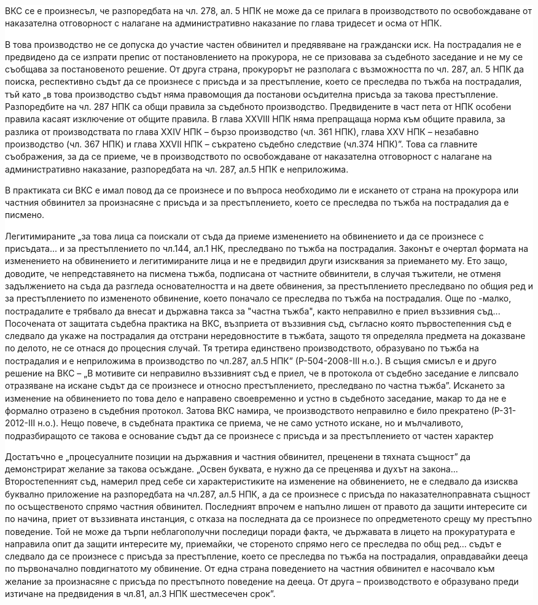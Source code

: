ВКС се е произнесъл, че разпоредбата на чл. 278, ал. 5 НПК не може да се прилага в производството по освобождаване от наказателна отговорност с налагане на административно наказание по глава тридесет и осма от НПК. 

В това производство не се допуска до участие частен обвинител и предявяване на граждански иск. На пострадалия не е предвидено да се изпрати препис от постановлението на прокурора, не се призовава за съдебното заседание и не му се съобщава за постановеното решение. От друга страна, прокурорът не разполага с възможността по чл. 287, ал. 5 НПК да поиска, респективно съдът да се произнесе с присъда и за престъпление, което се преследва по тъжба на пострадалия, тъй като „в това производство съдът няма правомощия да постанови осъдителна присъда за такова престъпление. Разпоредбите на чл. 287 НПК са общи правила за съдебното производство. Предвидените в част пета от НПК особени правила касаят изключение от общите правила. В глава ХХVІІІ НПК няма препращаща норма към общите правила, за разлика от производствата по глава ХХІV НПК – бързо производство (чл. 361 НПК), глава ХХV НПК – незабавно производство (чл. 367 НПК) и глава ХХVІІ НПК – съкратено съдебно следствие (чл.374 НПК)”. Това са главните съображения, за да се приеме, че в производството по освобождаване от наказателна отговорност с налагане на административно наказание, разпоредбата на чл. 287, ал.5 НПК е неприложима. 

В практиката си ВКС е имал повод да се произнесе и по въпроса необходимо ли е искането от страна на прокурора или частния обвинител за произнасяне с присъда и за престъплението, което се преследва по тъжба на пострадалия да е писмено. 

Легитимираните „за това лица са поискали от съда да приеме изменението на обвинението и да се произнесе с присъдата... и за престъплението по чл.144, ал.1 НК, преследвано по тъжба на пострадалия. Законът е очертал формата на изменението на обвинението и легитимираните лица и не е предвидил други изисквания за приемането му. Ето защо, доводите, че непредставянето на писмена тъжба, подписана от частните обвинители, в случая тъжители, не отменя задължението на съда да разгледа основателността и на двете обвинения, за престъплението преследвано по общия ред и за престъплението по измененото обвинение, което поначало се преследва по тъжба на пострадалия. Още по -малко, пострадалите е трябвало да внесат и държавна такса за "частна тъжба", както неправилно е приел въззивния съд... Посочената от защитата съдебна практика на ВКС, възприета от въззивния съд, съгласно която първостепенния съд е следвало да укаже на пострадалия да отстрани нередовностите в тъжбата, защото тя определяла предмета на доказване по делото, не се отнася до процесния случай. Тя третира единствено производството, образувано по тъжба на пострадалия и е неприложима в производство по чл.287, ал.5 НПК” (Р-504-2008-ІІІ н.о.). В същия смисъл е и друго решение на ВКС – „В мотивите си неправилно въззивният съд е приел, че в протокола от съдебно заседание е липсвало отразяване на искане съдът да се произнесе и относно престъплението, преследвано по частна тъжба”. Искането за изменение на обвинението по това дело е направено своевременно и устно в съдебното заседание, макар то да не е формално отразено в съдебния протокол. Затова ВКС намира, че производството неправилно е било прекратено (Р-31-2012-ІІІ н.о.). Нещо повече, в съдебната практика се приема, че не само устното искане, но и мълчаливото, подразбиращото се такова е основание съдът да се произнесе с присъда и за престъплението от частен характер 

Достатъчно е „процесуалните позиции на държавния и частния обвинител, преценени в тяхната същност” да демонстрират желание за такова осъждане. „Освен буквата, е нужно да се преценява и духът на закона... Второстепенният съд, намерил пред себе си характеристиките на изменение на обвинението, не е следвало да изисква буквално приложение на разпоредбата на чл.287, ал.5 НПК, а да се произнесе с присъда по наказателноправната същност по осъщественото спрямо частния обвинител. Последният впрочем е напълно лишен от правото да защити интересите си по начина, приет от въззивната инстанция, с отказа на последната да се произнесе по опредметеното срещу му престъпно поведение. Той не може да търпи неблагополучни последици поради факта, че държавата в лицето на прокуратурата е направила опит да защити интересите му, приемайки, че стореното спрямо него се преследва по общ ред… съдът е следвало да се произнесе с присъда за престъпление, което се преследва по тъжба на пострадалия, оправдавайки дееца по първоначално повдигнатото му обвинение. От една страна поведението на частния обвинител е насочвало към желание за произнасяне с присъда по престъпното поведение на дееца. От друга – производството е образувано преди изтичане на предвидения в чл.81, ал.3 НПК шестмесечен срок”.
